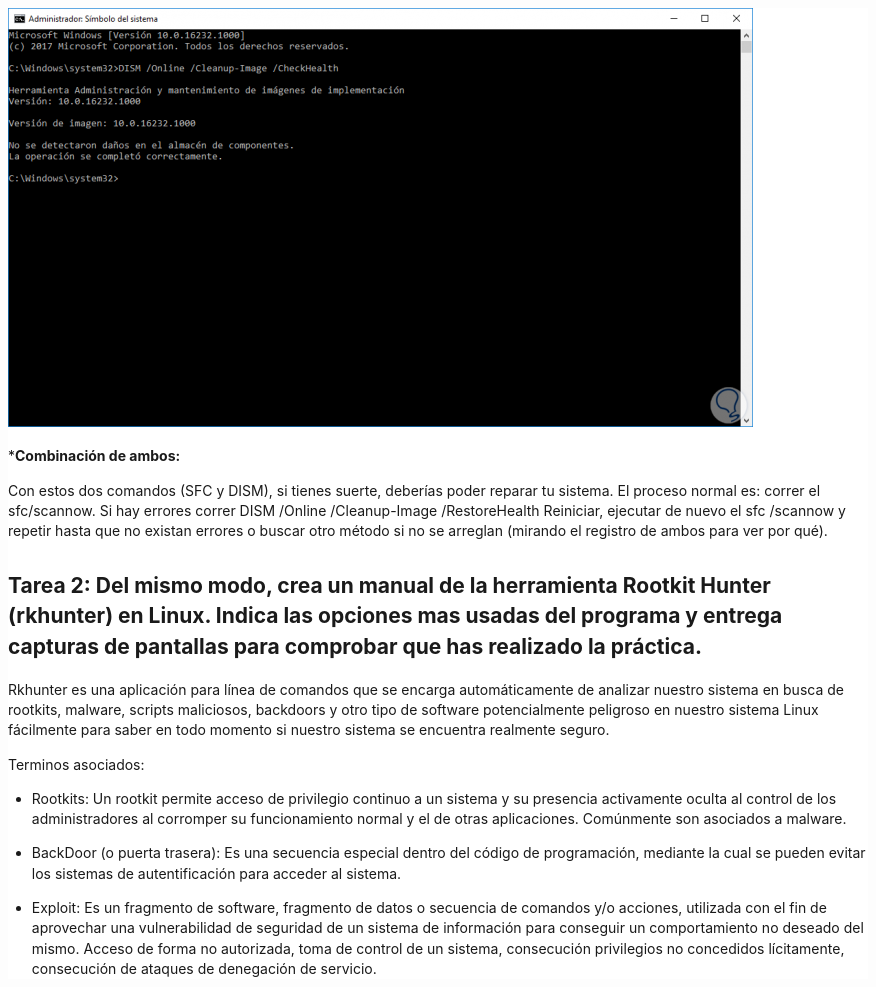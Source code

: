 ![PracticaImg](images/seguridad/dism.png "Imagen de la practica")

***Combinación de ambos:**

Con estos dos comandos (SFC y DISM), si tienes suerte, deberías poder reparar tu sistema. El proceso normal es:
    correr el sfc/scannow.
    Si hay errores correr DISM /Online /Cleanup-Image /RestoreHealth
    Reiniciar, ejecutar de nuevo el sfc /scannow y repetir hasta que no existan errores o buscar otro método si no se arreglan (mirando el registro de ambos para ver por qué).

## Tarea 2: Del mismo modo, crea un manual de la herramienta Rootkit Hunter (rkhunter) en Linux. Indica las opciones mas usadas del programa y entrega capturas de pantallas para comprobar que has realizado la práctica.

Rkhunter es una aplicación para línea de comandos que se encarga automáticamente de analizar nuestro sistema en busca de rootkits, malware, scripts maliciosos, backdoors y otro tipo de software potencialmente peligroso en nuestro sistema Linux fácilmente para saber en todo momento si nuestro sistema se encuentra realmente seguro.

Terminos asociados:

* Rootkits: Un rootkit permite acceso de privilegio continuo a un sistema y su presencia activamente oculta al control de los administradores al corromper su funcionamiento normal y el de otras aplicaciones. Comúnmente son asociados a malware.

* BackDoor (o puerta trasera): Es una secuencia especial dentro del código de programación, mediante la cual se pueden evitar los sistemas de autentificación para acceder al sistema.

* Exploit: Es un fragmento de software, fragmento de datos o secuencia de comandos y/o acciones, utilizada con el fin de aprovechar una vulnerabilidad de seguridad de un sistema de información para conseguir un comportamiento no deseado del mismo. Acceso de forma no autorizada, toma de control de un sistema, consecución privilegios no concedidos lícitamente, consecución de ataques de denegación de servicio.
